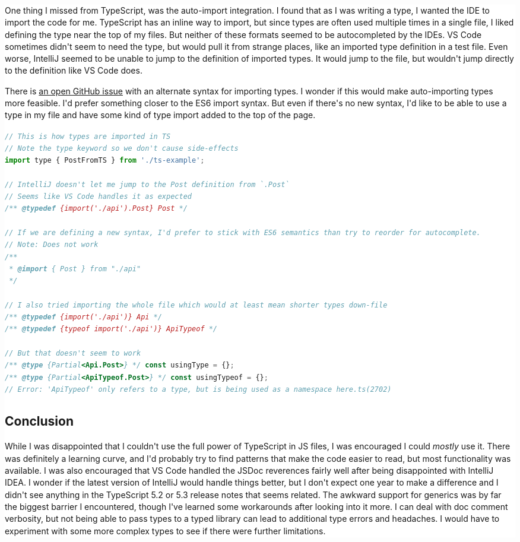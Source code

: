 One thing I missed from TypeScript, was the auto-import integration.
I found that as I was writing a type, I wanted the IDE to import the code for me.
TypeScript has an inline way to import, but since types are often used multiple times in a single file, I liked defining the type near the top of my files.
But neither of these formats seemed to be autocompleted by the IDEs.
VS Code sometimes didn't seem to need the type, but would pull it from strange places, like an imported type definition in a test file.
Even worse, IntelliJ seemed to be unable to jump to the definition of imported types.
It would jump to the file, but wouldn't jump directly to the definition like VS Code does.

There is [an open GitHub issue](https://github.com/microsoft/TypeScript/issues/22160) with an alternate syntax for importing types.
I wonder if this would make auto-importing types more feasible.
I'd prefer something closer to the ES6 import syntax.
But even if there's no new syntax, I'd like to be able to use a type in my file and have some kind of type import added to the top of the page.

```javascript
// This is how types are imported in TS
// Note the type keyword so we don't cause side-effects
import type { PostFromTS } from './ts-example';

// IntelliJ doesn't let me jump to the Post definition from `.Post`
// Seems like VS Code handles it as expected
/** @typedef {import('./api').Post} Post */

// If we are defining a new syntax, I'd prefer to stick with ES6 semantics than try to reorder for autocomplete.
// Note: Does not work
/**
 * @import { Post } from "./api"
 */

// I also tried importing the whole file which would at least mean shorter types down-file
/** @typedef {import('./api')} Api */
/** @typedef {typeof import('./api')} ApiTypeof */

// But that doesn't seem to work
/** @type {Partial<Api.Post>} */ const usingType = {};
/** @type {Partial<ApiTypeof.Post>} */ const usingTypeof = {};
// Error: 'ApiTypeof' only refers to a type, but is being used as a namespace here.ts(2702)
```

## Conclusion

While I was disappointed that I couldn't use the full power of TypeScript in JS files, I was encouraged I could _mostly_ use it.
There was definitely a learning curve, and I'd probably try to find patterns that make the code easier to read, but most functionality was available.
I was also encouraged that VS Code handled the JSDoc reverences fairly well after being disappointed with IntelliJ IDEA.
I wonder if the latest version of IntelliJ would handle things better, but I don't expect one year to make a difference and I didn't see anything in the TypeScript 5.2 or 5.3 release notes that seems related.
The awkward support for generics was by far the biggest barrier I encountered, though I've learned some workarounds after looking into it more.
I can deal with doc comment verbosity, but not being able to pass types to a typed library can lead to additional type errors and headaches.
I would have to experiment with some more complex types to see if there were further limitations.
